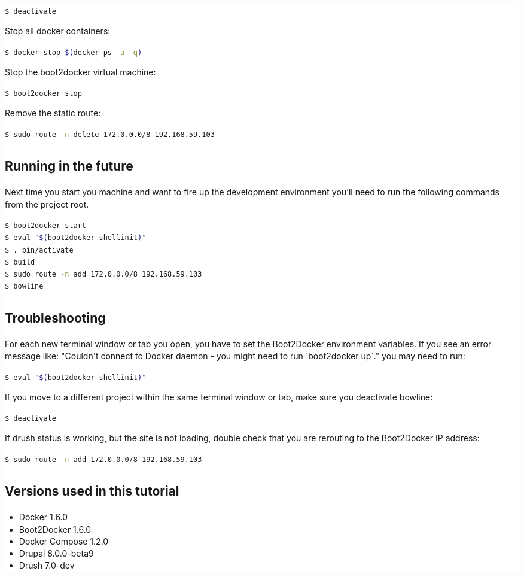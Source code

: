 ```bash
$ deactivate
```

Stop all docker containers:

```bash
$ docker stop $(docker ps -a -q)
```

Stop the boot2docker virtual machine:

```bash
$ boot2docker stop
```

Remove the static route:

```bash
$ sudo route -n delete 172.0.0.0/8 192.168.59.103
```

## Running in the future

Next time you start you machine and want to fire up the development environment you’ll need to run the following commands from the project root.

```bash
$ boot2docker start
$ eval "$(boot2docker shellinit)"
$ . bin/activate
$ build
$ sudo route -n add 172.0.0.0/8 192.168.59.103
$ bowline
```

## Troubleshooting

For each new terminal window or tab you open, you have to set the Boot2Docker environment variables. If you see an error message like: "Couldn't connect to Docker daemon - you might need to run \`boot2docker up`." you may need to run:

```bash
$ eval "$(boot2docker shellinit)"
```

If you move to a different project within the same terminal window or tab, make sure you deactivate bowline:

```bash
$ deactivate
```

If drush status is working, but the site is not loading, double check that you are rerouting to the Boot2Docker IP address:

```bash
$ sudo route -n add 172.0.0.0/8 192.168.59.103
```

## Versions used in this tutorial
* Docker 1.6.0
* Boot2Docker 1.6.0
* Docker Compose 1.2.0
* Drupal 8.0.0-beta9
* Drush 7.0-dev
